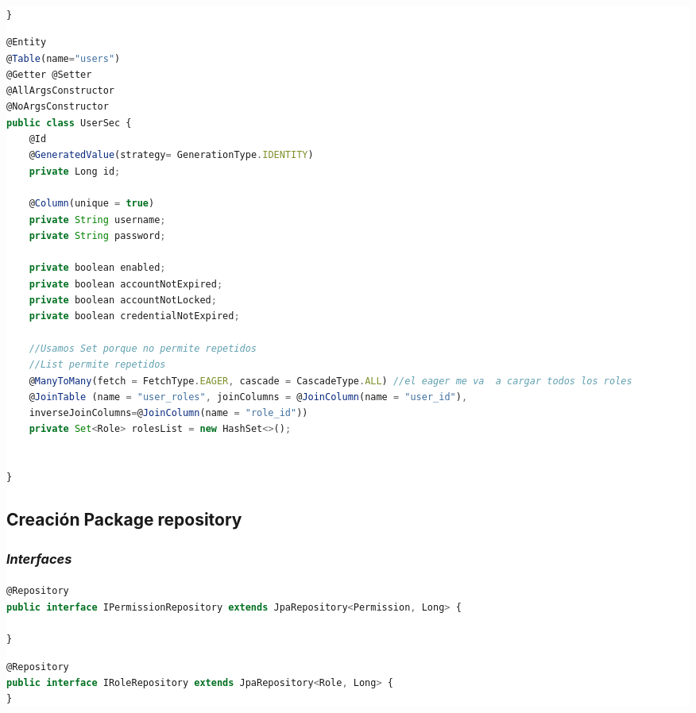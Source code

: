 ```jsx title="Class Role"
}

```


```jsx title="UsuarioSec"
@Entity
@Table(name="users")
@Getter @Setter
@AllArgsConstructor
@NoArgsConstructor
public class UserSec {
    @Id
    @GeneratedValue(strategy= GenerationType.IDENTITY)
    private Long id;

    @Column(unique = true)
    private String username;
    private String password;

    private boolean enabled;
    private boolean accountNotExpired;
    private boolean accountNotLocked;
    private boolean credentialNotExpired;

    //Usamos Set porque no permite repetidos
    //List permite repetidos
    @ManyToMany(fetch = FetchType.EAGER, cascade = CascadeType.ALL) //el eager me va  a cargar todos los roles
    @JoinTable (name = "user_roles", joinColumns = @JoinColumn(name = "user_id"),
    inverseJoinColumns=@JoinColumn(name = "role_id"))
    private Set<Role> rolesList = new HashSet<>();


}
```

## Creación Package repository
### *Interfaces* 

```jsx title="IPermissionRepository"
@Repository
public interface IPermissionRepository extends JpaRepository<Permission, Long> {

}

```

```jsx title="IRoleRepository"
@Repository
public interface IRoleRepository extends JpaRepository<Role, Long> {
}
```
